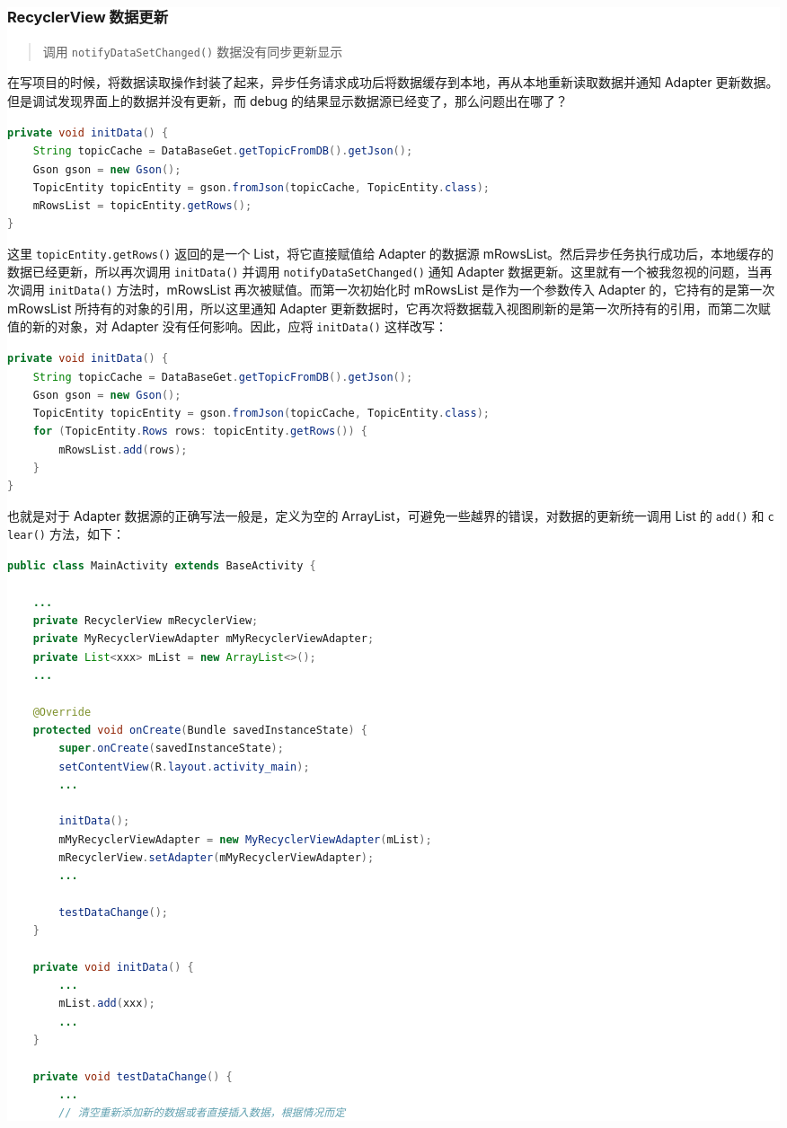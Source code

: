 ### RecyclerView 数据更新

> 调用 `notifyDataSetChanged()` 数据没有同步更新显示

在写项目的时候，将数据读取操作封装了起来，异步任务请求成功后将数据缓存到本地，再从本地重新读取数据并通知 Adapter 更新数据。但是调试发现界面上的数据并没有更新，而 debug 的结果显示数据源已经变了，那么问题出在哪了？

``` java
private void initData() {
    String topicCache = DataBaseGet.getTopicFromDB().getJson();
    Gson gson = new Gson();
    TopicEntity topicEntity = gson.fromJson(topicCache, TopicEntity.class);
    mRowsList = topicEntity.getRows();
}
```

这里 `topicEntity.getRows()` 返回的是一个 List，将它直接赋值给 Adapter 的数据源 mRowsList。然后异步任务执行成功后，本地缓存的数据已经更新，所以再次调用 `initData()` 并调用 `notifyDataSetChanged()` 通知 Adapter 数据更新。这里就有一个被我忽视的问题，当再次调用 `initData()` 方法时，mRowsList 再次被赋值。而第一次初始化时 mRowsList 是作为一个参数传入 Adapter 的，它持有的是第一次 mRowsList 所持有的对象的引用，所以这里通知 Adapter 更新数据时，它再次将数据载入视图刷新的是第一次所持有的引用，而第二次赋值的新的对象，对 Adapter 没有任何影响。因此，应将 `initData()` 这样改写：

``` java
private void initData() {
    String topicCache = DataBaseGet.getTopicFromDB().getJson();
    Gson gson = new Gson();
    TopicEntity topicEntity = gson.fromJson(topicCache, TopicEntity.class);
    for (TopicEntity.Rows rows: topicEntity.getRows()) {
        mRowsList.add(rows);
    }
}
```

也就是对于 Adapter 数据源的正确写法一般是，定义为空的 ArrayList，可避免一些越界的错误，对数据的更新统一调用 List 的 `add()` 和 `clear()` 方法，如下：


``` java
public class MainActivity extends BaseActivity {

    ...
    private RecyclerView mRecyclerView;
    private MyRecyclerViewAdapter mMyRecyclerViewAdapter;
    private List<xxx> mList = new ArrayList<>();
    ...

    @Override
    protected void onCreate(Bundle savedInstanceState) {
        super.onCreate(savedInstanceState);
        setContentView(R.layout.activity_main);
        ...

        initData();
        mMyRecyclerViewAdapter = new MyRecyclerViewAdapter(mList);
        mRecyclerView.setAdapter(mMyRecyclerViewAdapter);
        ...

        testDataChange();
    }

    private void initData() {
        ...
        mList.add(xxx);
        ...
    }

    private void testDataChange() {
        ...
        // 清空重新添加新的数据或者直接插入数据，根据情况而定
```